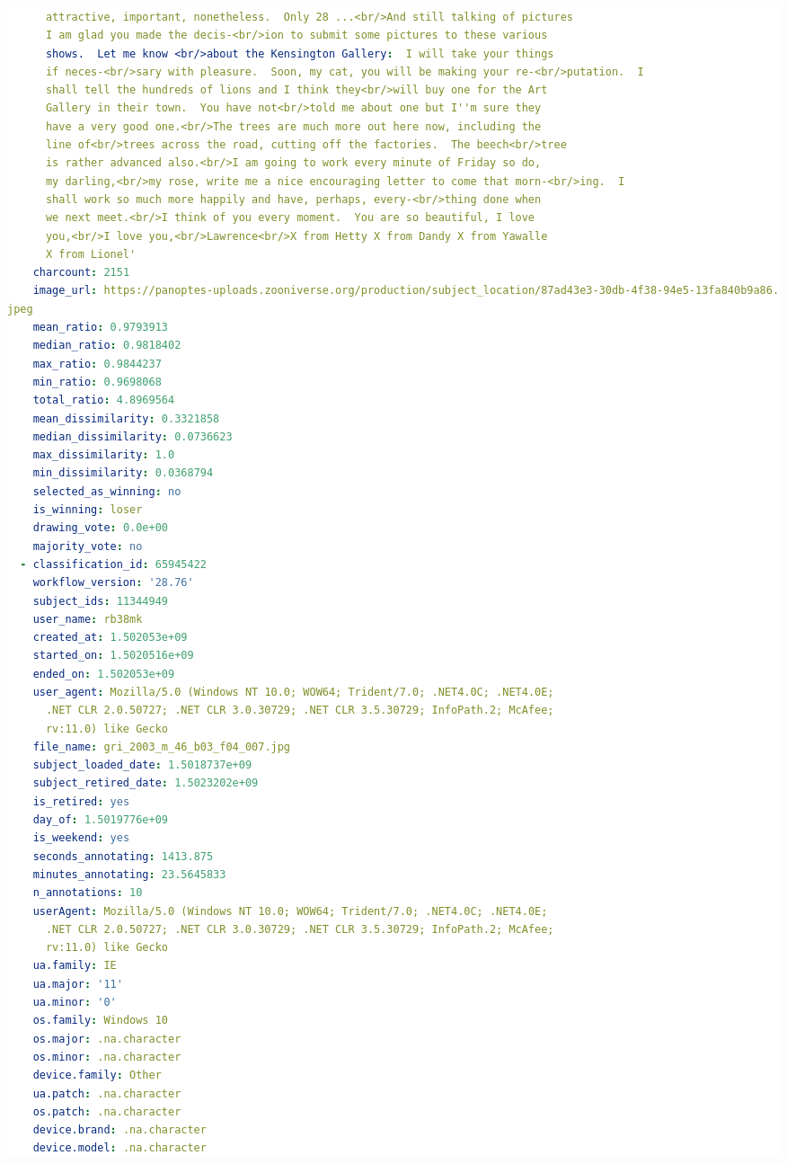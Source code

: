 ```yaml
      attractive, important, nonetheless.  Only 28 ...<br/>And still talking of pictures
      I am glad you made the decis-<br/>ion to submit some pictures to these various
      shows.  Let me know <br/>about the Kensington Gallery:  I will take your things
      if neces-<br/>sary with pleasure.  Soon, my cat, you will be making your re-<br/>putation.  I
      shall tell the hundreds of lions and I think they<br/>will buy one for the Art
      Gallery in their town.  You have not<br/>told me about one but I''m sure they
      have a very good one.<br/>The trees are much more out here now, including the
      line of<br/>trees across the road, cutting off the factories.  The beech<br/>tree
      is rather advanced also.<br/>I am going to work every minute of Friday so do,
      my darling,<br/>my rose, write me a nice encouraging letter to come that morn-<br/>ing.  I
      shall work so much more happily and have, perhaps, every-<br/>thing done when
      we next meet.<br/>I think of you every moment.  You are so beautiful, I love
      you,<br/>I love you,<br/>Lawrence<br/>X from Hetty X from Dandy X from Yawalle
      X from Lionel'
    charcount: 2151
    image_url: https://panoptes-uploads.zooniverse.org/production/subject_location/87ad43e3-30db-4f38-94e5-13fa840b9a86.jpeg
    mean_ratio: 0.9793913
    median_ratio: 0.9818402
    max_ratio: 0.9844237
    min_ratio: 0.9698068
    total_ratio: 4.8969564
    mean_dissimilarity: 0.3321858
    median_dissimilarity: 0.0736623
    max_dissimilarity: 1.0
    min_dissimilarity: 0.0368794
    selected_as_winning: no
    is_winning: loser
    drawing_vote: 0.0e+00
    majority_vote: no
  - classification_id: 65945422
    workflow_version: '28.76'
    subject_ids: 11344949
    user_name: rb38mk
    created_at: 1.502053e+09
    started_on: 1.5020516e+09
    ended_on: 1.502053e+09
    user_agent: Mozilla/5.0 (Windows NT 10.0; WOW64; Trident/7.0; .NET4.0C; .NET4.0E;
      .NET CLR 2.0.50727; .NET CLR 3.0.30729; .NET CLR 3.5.30729; InfoPath.2; McAfee;
      rv:11.0) like Gecko
    file_name: gri_2003_m_46_b03_f04_007.jpg
    subject_loaded_date: 1.5018737e+09
    subject_retired_date: 1.5023202e+09
    is_retired: yes
    day_of: 1.5019776e+09
    is_weekend: yes
    seconds_annotating: 1413.875
    minutes_annotating: 23.5645833
    n_annotations: 10
    userAgent: Mozilla/5.0 (Windows NT 10.0; WOW64; Trident/7.0; .NET4.0C; .NET4.0E;
      .NET CLR 2.0.50727; .NET CLR 3.0.30729; .NET CLR 3.5.30729; InfoPath.2; McAfee;
      rv:11.0) like Gecko
    ua.family: IE
    ua.major: '11'
    ua.minor: '0'
    os.family: Windows 10
    os.major: .na.character
    os.minor: .na.character
    device.family: Other
    ua.patch: .na.character
    os.patch: .na.character
    device.brand: .na.character
    device.model: .na.character
```